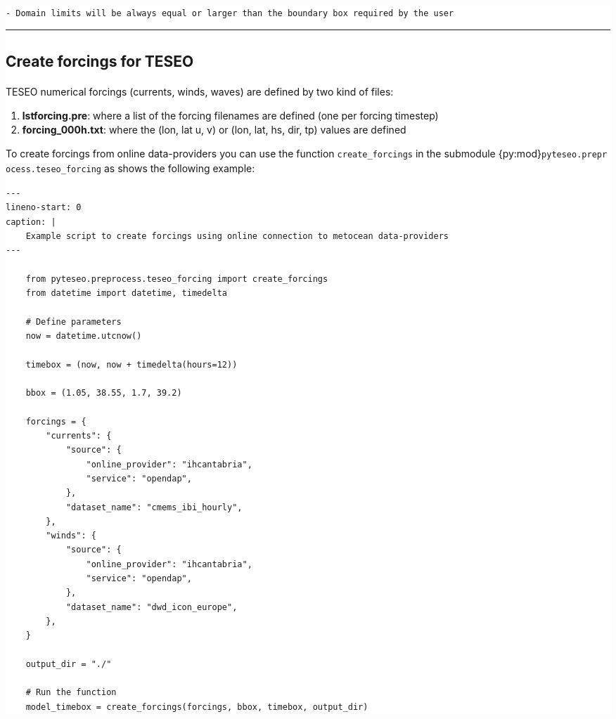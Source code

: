 ```{important}
- Domain limits will be always equal or larger than the boundary box required by the user
```


---


## Create forcings for TESEO
TESEO numerical forcings (currents, winds, waves) are defined by two kind of files:
1. **lstforcing.pre**: where a list of the forcing filenames are defined (one per forcing timestep)
2. **forcing_000h.txt**: where the (lon, lat u, v) or (lon, lat, hs, dir, tp) values are defined

To create forcings from online data-providers you can use the function `create_forcings` in the submodule {py:mod}`pyteseo.preprocess.teseo_forcing` as shows the following example:

```{code-block} python
---
lineno-start: 0
caption: |
    Example script to create forcings using online connection to metocean data-providers
---

    from pyteseo.preprocess.teseo_forcing import create_forcings
    from datetime import datetime, timedelta

    # Define parameters
    now = datetime.utcnow()

    timebox = (now, now + timedelta(hours=12))

    bbox = (1.05, 38.55, 1.7, 39.2)

    forcings = {
        "currents": {
            "source": {
                "online_provider": "ihcantabria",
                "service": "opendap",
            },
            "dataset_name": "cmems_ibi_hourly",
        },
        "winds": {
            "source": {
                "online_provider": "ihcantabria",
                "service": "opendap",
            },
            "dataset_name": "dwd_icon_europe",
        },
    }

    output_dir = "./"

    # Run the function
    model_timebox = create_forcings(forcings, bbox, timebox, output_dir)

```
